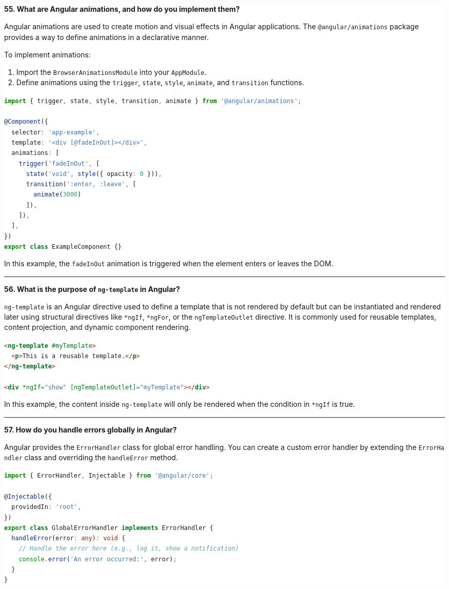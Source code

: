 **55. What are Angular animations, and how do you implement them?**

Angular animations are used to create motion and visual effects in Angular applications. The `@angular/animations` package provides a way to define animations in a declarative manner.

To implement animations:

1. Import the `BrowserAnimationsModule` into your `AppModule`.
2. Define animations using the `trigger`, `state`, `style`, `animate`, and `transition` functions.

```typescript
import { trigger, state, style, transition, animate } from '@angular/animations';

@Component({
  selector: 'app-example',
  template: '<div [@fadeInOut]></div>',
  animations: [
    trigger('fadeInOut', [
      state('void', style({ opacity: 0 })),
      transition(':enter, :leave', [
        animate(3000)
      ]),
    ]),
  ],
})
export class ExampleComponent {}
```

In this example, the `fadeInOut` animation is triggered when the element enters or leaves the DOM.

---

**56. What is the purpose of `ng-template` in Angular?**

`ng-template` is an Angular directive used to define a template that is not rendered by default but can be instantiated and rendered later using structural directives like `*ngIf`, `*ngFor`, or the `ngTemplateOutlet` directive. It is commonly used for reusable templates, content projection, and dynamic component rendering.

```html
<ng-template #myTemplate>
  <p>This is a reusable template.</p>
</ng-template>

<div *ngIf="show" [ngTemplateOutlet]="myTemplate"></div>
```

In this example, the content inside `ng-template` will only be rendered when the condition in `*ngIf` is true.

---

**57. How do you handle errors globally in Angular?**

Angular provides the `ErrorHandler` class for global error handling. You can create a custom error handler by extending the `ErrorHandler` class and overriding the `handleError` method.

```typescript
import { ErrorHandler, Injectable } from '@angular/core';

@Injectable({
  providedIn: 'root',
})
export class GlobalErrorHandler implements ErrorHandler {
  handleError(error: any): void {
    // Handle the error here (e.g., log it, show a notification)
    console.error('An error occurred:', error);
  }
}
```
